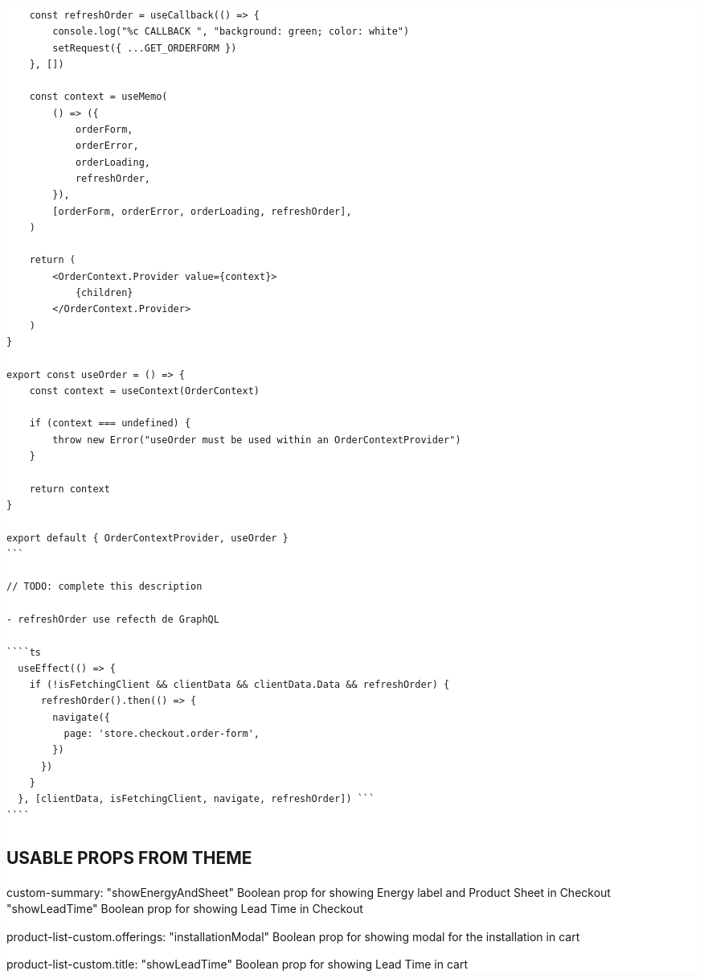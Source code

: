     	const refreshOrder = useCallback(() => {
    		console.log("%c CALLBACK ", "background: green; color: white")
    		setRequest({ ...GET_ORDERFORM })
    	}, [])

    	const context = useMemo(
    		() => ({
    			orderForm,
    			orderError,
    			orderLoading,
    			refreshOrder,
    		}),
    		[orderForm, orderError, orderLoading, refreshOrder],
    	)

    	return (
    		<OrderContext.Provider value={context}>
    			{children}
    		</OrderContext.Provider>
    	)
    }

    export const useOrder = () => {
    	const context = useContext(OrderContext)

    	if (context === undefined) {
    		throw new Error("useOrder must be used within an OrderContextProvider")
    	}

    	return context
    }

    export default { OrderContextProvider, useOrder }
    ```

    // TODO: complete this description

    - refreshOrder use refecth de GraphQL

    ````ts
      useEffect(() => {
        if (!isFetchingClient && clientData && clientData.Data && refreshOrder) {
          refreshOrder().then(() => {
            navigate({
              page: 'store.checkout.order-form',
            })
          })
        }
      }, [clientData, isFetchingClient, navigate, refreshOrder]) ```
    ````

## USABLE PROPS FROM THEME

custom-summary:
"showEnergyAndSheet" Boolean prop for showing Energy label and Product Sheet in Checkout
"showLeadTime" Boolean prop for showing Lead Time in Checkout

product-list-custom.offerings:
"installationModal" Boolean prop for showing modal for the installation in cart

product-list-custom.title:
"showLeadTime" Boolean prop for showing Lead Time in cart
